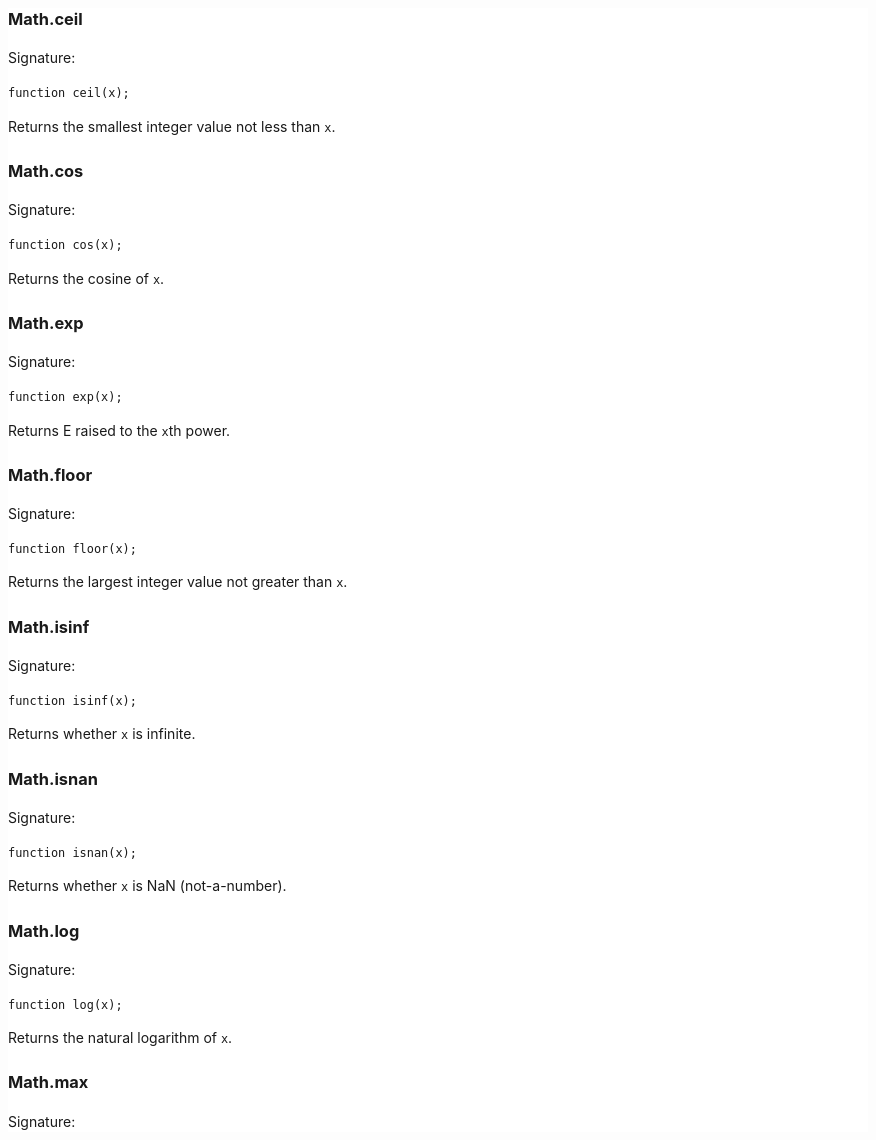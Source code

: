 ### <a id="math-ceil"></a> Math.ceil

Signature:

    function ceil(x);

Returns the smallest integer value not less than `x`.

### <a id="math-cos"></a> Math.cos

Signature:

    function cos(x);

Returns the cosine of `x`.

### <a id="math-exp"></a> Math.exp

Signature:

    function exp(x);

Returns E raised to the `x`th power.

### <a id="math-floor"></a> Math.floor

Signature:

    function floor(x);

Returns the largest integer value not greater than `x`.

### <a id="math-isinf"></a> Math.isinf

Signature:

    function isinf(x);

Returns whether `x` is infinite.

### <a id="math-isnan"></a> Math.isnan

Signature:

    function isnan(x);

Returns whether `x` is NaN (not-a-number).

### <a id="math-log"></a> Math.log

Signature:

    function log(x);

Returns the natural logarithm of `x`.

### <a id="math-max"></a> Math.max

Signature:
